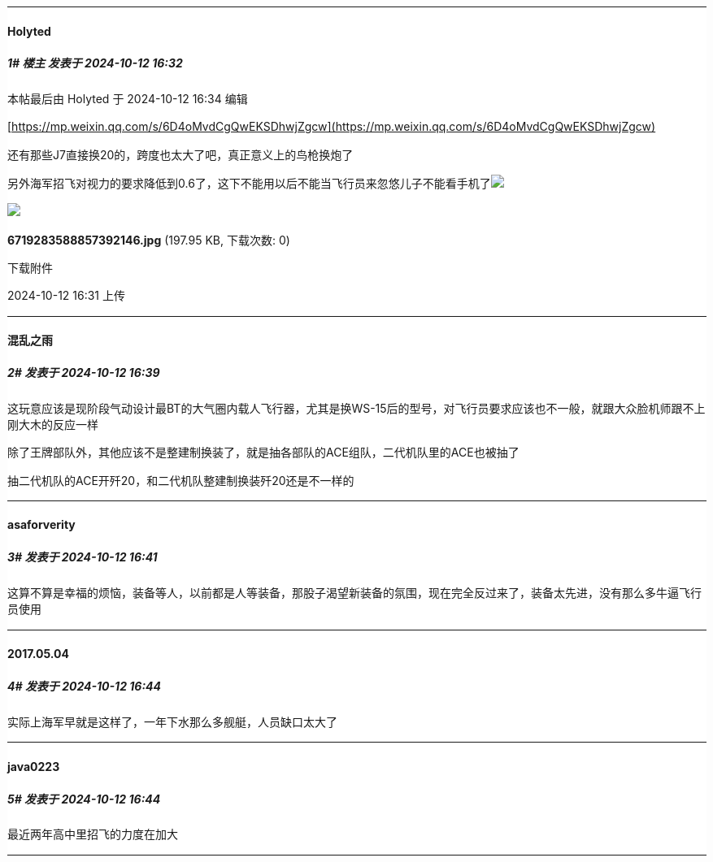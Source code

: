 ﻿
*****

####  Holyted  
##### 1#       楼主       发表于 2024-10-12 16:32

 本帖最后由 Holyted 于 2024-10-12 16:34 编辑 

[https://mp.weixin.qq.com/s/6D4oMvdCgQwEKSDhwjZgcw](https://mp.weixin.qq.com/s/6D4oMvdCgQwEKSDhwjZgcw)

还有那些J7直接换20的，跨度也太大了吧，真正意义上的鸟枪换炮了

另外海军招飞对视力的要求降低到0.6了，这下不能用以后不能当飞行员来忽悠儿子不能看手机了<img src="https://static.saraba1st.com/image/smiley/face2017/047.png" referrerpolicy="no-referrer">

<img src="https://img.saraba1st.com/forum/202410/12/163148o8jcfi5qqc46ca5h.jpg" referrerpolicy="no-referrer">

<strong>6719283588857392146.jpg</strong> (197.95 KB, 下载次数: 0)

下载附件

2024-10-12 16:31 上传

*****

####  混乱之雨  
##### 2#       发表于 2024-10-12 16:39

这玩意应该是现阶段气动设计最BT的大气圈内载人飞行器，尤其是换WS-15后的型号，对飞行员要求应该也不一般，就跟大众脸机师跟不上刚大木的反应一样

除了王牌部队外，其他应该不是整建制换装了，就是抽各部队的ACE组队，二代机队里的ACE也被抽了

抽二代机队的ACE开歼20，和二代机队整建制换装歼20还是不一样的

*****

####  asaforverity  
##### 3#       发表于 2024-10-12 16:41

这算不算是幸福的烦恼，装备等人，以前都是人等装备，那股子渴望新装备的氛围，现在完全反过来了，装备太先进，没有那么多牛逼飞行员使用

*****

####  2017.05.04  
##### 4#       发表于 2024-10-12 16:44

实际上海军早就是这样了，一年下水那么多舰艇，人员缺口太大了

*****

####  java0223  
##### 5#       发表于 2024-10-12 16:44

最近两年高中里招飞的力度在加大

*****
